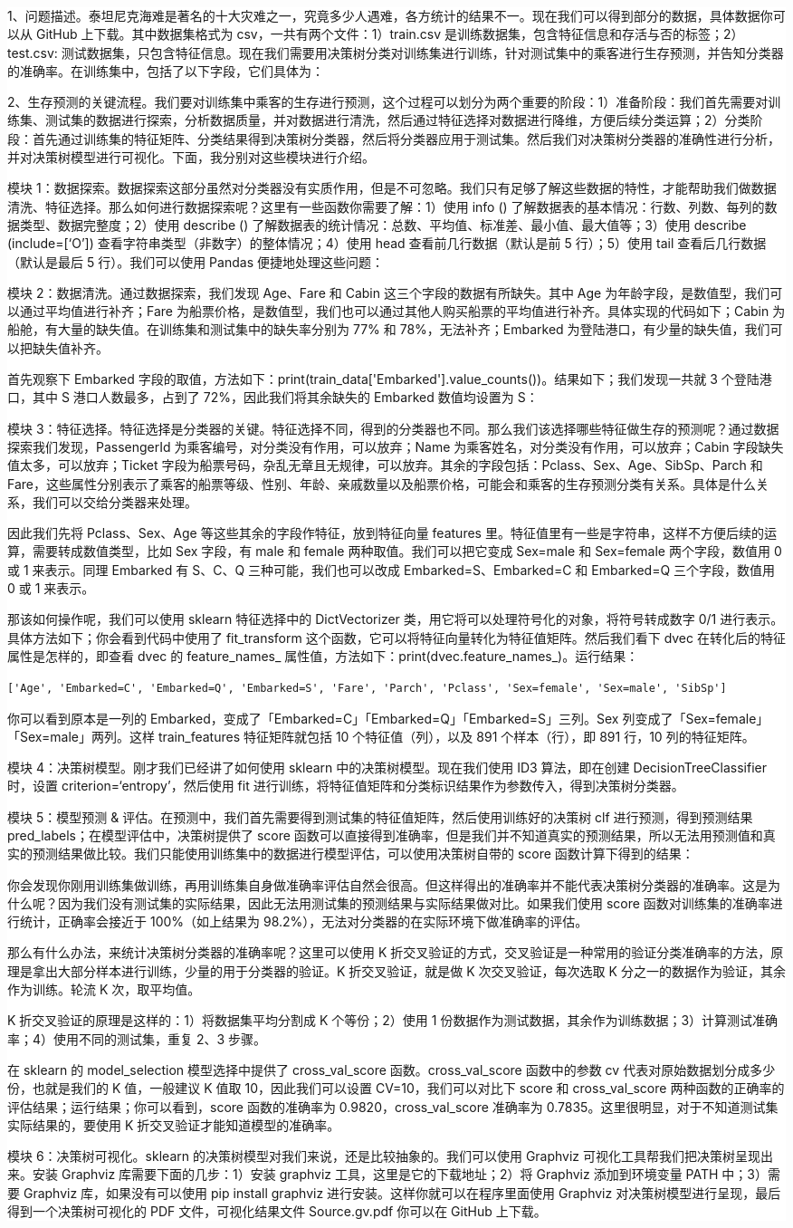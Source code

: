 1、问题描述。泰坦尼克海难是著名的十大灾难之一，究竟多少人遇难，各方统计的结果不一。现在我们可以得到部分的数据，具体数据你可以从 GitHub 上下载。其中数据集格式为 csv，一共有两个文件：1）train.csv 是训练数据集，包含特征信息和存活与否的标签；2）test.csv: 测试数据集，只包含特征信息。现在我们需要用决策树分类对训练集进行训练，针对测试集中的乘客进行生存预测，并告知分类器的准确率。在训练集中，包括了以下字段，它们具体为：

2、生存预测的关键流程。我们要对训练集中乘客的生存进行预测，这个过程可以划分为两个重要的阶段：1）准备阶段：我们首先需要对训练集、测试集的数据进行探索，分析数据质量，并对数据进行清洗，然后通过特征选择对数据进行降维，方便后续分类运算；2）分类阶段：首先通过训练集的特征矩阵、分类结果得到决策树分类器，然后将分类器应用于测试集。然后我们对决策树分类器的准确性进行分析，并对决策树模型进行可视化。下面，我分别对这些模块进行介绍。

模块 1：数据探索。数据探索这部分虽然对分类器没有实质作用，但是不可忽略。我们只有足够了解这些数据的特性，才能帮助我们做数据清洗、特征选择。那么如何进行数据探索呢？这里有一些函数你需要了解：1）使用 info () 了解数据表的基本情况：行数、列数、每列的数据类型、数据完整度；2）使用 describe () 了解数据表的统计情况：总数、平均值、标准差、最小值、最大值等；3）使用 describe (include=[‘O’]) 查看字符串类型（非数字）的整体情况；4）使用 head 查看前几行数据（默认是前 5 行）；5）使用 tail 查看后几行数据（默认是最后 5 行）。我们可以使用 Pandas 便捷地处理这些问题：

模块 2：数据清洗。通过数据探索，我们发现 Age、Fare 和 Cabin 这三个字段的数据有所缺失。其中 Age 为年龄字段，是数值型，我们可以通过平均值进行补齐；Fare 为船票价格，是数值型，我们也可以通过其他人购买船票的平均值进行补齐。具体实现的代码如下；Cabin 为船舱，有大量的缺失值。在训练集和测试集中的缺失率分别为 77% 和 78%，无法补齐；Embarked 为登陆港口，有少量的缺失值，我们可以把缺失值补齐。

首先观察下 Embarked 字段的取值，方法如下：print(train_data['Embarked'].value_counts())。结果如下；我们发现一共就 3 个登陆港口，其中 S 港口人数最多，占到了 72%，因此我们将其余缺失的 Embarked 数值均设置为 S：

模块 3：特征选择。特征选择是分类器的关键。特征选择不同，得到的分类器也不同。那么我们该选择哪些特征做生存的预测呢？通过数据探索我们发现，PassengerId 为乘客编号，对分类没有作用，可以放弃；Name 为乘客姓名，对分类没有作用，可以放弃；Cabin 字段缺失值太多，可以放弃；Ticket 字段为船票号码，杂乱无章且无规律，可以放弃。其余的字段包括：Pclass、Sex、Age、SibSp、Parch 和 Fare，这些属性分别表示了乘客的船票等级、性别、年龄、亲戚数量以及船票价格，可能会和乘客的生存预测分类有关系。具体是什么关系，我们可以交给分类器来处理。

因此我们先将 Pclass、Sex、Age 等这些其余的字段作特征，放到特征向量 features 里。特征值里有一些是字符串，这样不方便后续的运算，需要转成数值类型，比如 Sex 字段，有 male 和 female 两种取值。我们可以把它变成 Sex=male 和 Sex=female 两个字段，数值用 0 或 1 来表示。同理 Embarked 有 S、C、Q 三种可能，我们也可以改成 Embarked=S、Embarked=C 和 Embarked=Q 三个字段，数值用 0 或 1 来表示。

那该如何操作呢，我们可以使用 sklearn 特征选择中的 DictVectorizer 类，用它将可以处理符号化的对象，将符号转成数字 0/1 进行表示。具体方法如下；你会看到代码中使用了 fit_transform 这个函数，它可以将特征向量转化为特征值矩阵。然后我们看下 dvec 在转化后的特征属性是怎样的，即查看 dvec 的 feature_names_ 属性值，方法如下：print(dvec.feature_names_)。运行结果：

    ['Age', 'Embarked=C', 'Embarked=Q', 'Embarked=S', 'Fare', 'Parch', 'Pclass', 'Sex=female', 'Sex=male', 'SibSp']

你可以看到原本是一列的 Embarked，变成了「Embarked=C」「Embarked=Q」「Embarked=S」三列。Sex 列变成了「Sex=female」「Sex=male」两列。这样 train_features 特征矩阵就包括 10 个特征值（列），以及 891 个样本（行），即 891 行，10 列的特征矩阵。

模块 4：决策树模型。刚才我们已经讲了如何使用 sklearn 中的决策树模型。现在我们使用 ID3 算法，即在创建 DecisionTreeClassifier 时，设置 criterion=‘entropy’，然后使用 fit 进行训练，将特征值矩阵和分类标识结果作为参数传入，得到决策树分类器。

模块 5：模型预测 & 评估。在预测中，我们首先需要得到测试集的特征值矩阵，然后使用训练好的决策树 clf 进行预测，得到预测结果 pred_labels；在模型评估中，决策树提供了 score 函数可以直接得到准确率，但是我们并不知道真实的预测结果，所以无法用预测值和真实的预测结果做比较。我们只能使用训练集中的数据进行模型评估，可以使用决策树自带的 score 函数计算下得到的结果：

你会发现你刚用训练集做训练，再用训练集自身做准确率评估自然会很高。但这样得出的准确率并不能代表决策树分类器的准确率。这是为什么呢？因为我们没有测试集的实际结果，因此无法用测试集的预测结果与实际结果做对比。如果我们使用 score 函数对训练集的准确率进行统计，正确率会接近于 100%（如上结果为 98.2%），无法对分类器的在实际环境下做准确率的评估。

那么有什么办法，来统计决策树分类器的准确率呢？这里可以使用 K 折交叉验证的方式，交叉验证是一种常用的验证分类准确率的方法，原理是拿出大部分样本进行训练，少量的用于分类器的验证。K 折交叉验证，就是做 K 次交叉验证，每次选取 K 分之一的数据作为验证，其余作为训练。轮流 K 次，取平均值。

K 折交叉验证的原理是这样的：1）将数据集平均分割成 K 个等份；2）使用 1 份数据作为测试数据，其余作为训练数据；3）计算测试准确率；4）使用不同的测试集，重复 2、3 步骤。

在 sklearn 的 model_selection 模型选择中提供了 cross_val_score 函数。cross_val_score 函数中的参数 cv 代表对原始数据划分成多少份，也就是我们的 K 值，一般建议 K 值取 10，因此我们可以设置 CV=10，我们可以对比下 score 和 cross_val_score 两种函数的正确率的评估结果；运行结果；你可以看到，score 函数的准确率为 0.9820，cross_val_score 准确率为 0.7835。这里很明显，对于不知道测试集实际结果的，要使用 K 折交叉验证才能知道模型的准确率。

模块 6：决策树可视化。sklearn 的决策树模型对我们来说，还是比较抽象的。我们可以使用 Graphviz 可视化工具帮我们把决策树呈现出来。安装 Graphviz 库需要下面的几步：1）安装 graphviz 工具，这里是它的下载地址；2）将 Graphviz 添加到环境变量 PATH 中；3）需要 Graphviz 库，如果没有可以使用 pip install graphviz 进行安装。这样你就可以在程序里面使用 Graphviz 对决策树模型进行呈现，最后得到一个决策树可视化的 PDF 文件，可视化结果文件 Source.gv.pdf 你可以在 GitHub 上下载。
